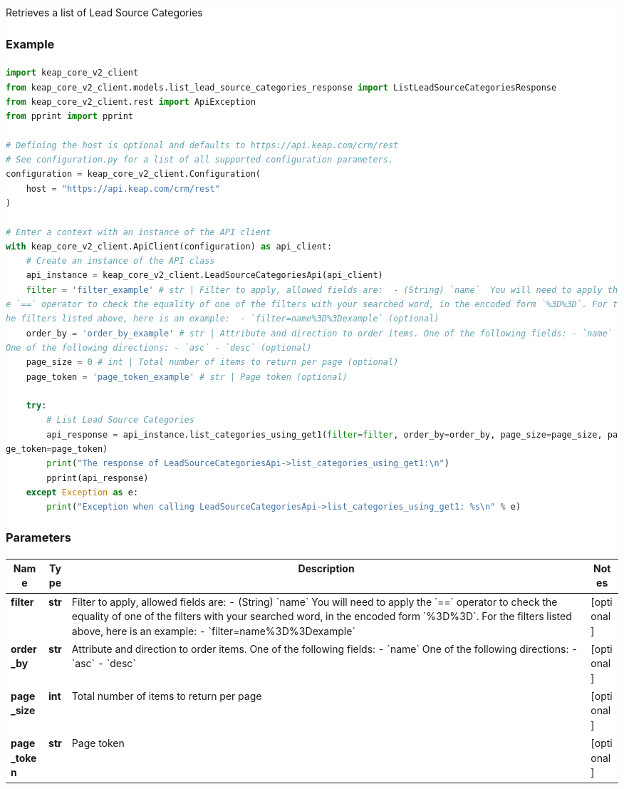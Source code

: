 Retrieves a list of Lead Source Categories

### Example


```python
import keap_core_v2_client
from keap_core_v2_client.models.list_lead_source_categories_response import ListLeadSourceCategoriesResponse
from keap_core_v2_client.rest import ApiException
from pprint import pprint

# Defining the host is optional and defaults to https://api.keap.com/crm/rest
# See configuration.py for a list of all supported configuration parameters.
configuration = keap_core_v2_client.Configuration(
    host = "https://api.keap.com/crm/rest"
)

# Enter a context with an instance of the API client
with keap_core_v2_client.ApiClient(configuration) as api_client:
    # Create an instance of the API class
    api_instance = keap_core_v2_client.LeadSourceCategoriesApi(api_client)
    filter = 'filter_example' # str | Filter to apply, allowed fields are:  - (String) `name`  You will need to apply the `==` operator to check the equality of one of the filters with your searched word, in the encoded form `%3D%3D`. For the filters listed above, here is an example:  - `filter=name%3D%3Dexample` (optional)
    order_by = 'order_by_example' # str | Attribute and direction to order items. One of the following fields: - `name`  One of the following directions: - `asc` - `desc` (optional)
    page_size = 0 # int | Total number of items to return per page (optional)
    page_token = 'page_token_example' # str | Page token (optional)

    try:
        # List Lead Source Categories
        api_response = api_instance.list_categories_using_get1(filter=filter, order_by=order_by, page_size=page_size, page_token=page_token)
        print("The response of LeadSourceCategoriesApi->list_categories_using_get1:\n")
        pprint(api_response)
    except Exception as e:
        print("Exception when calling LeadSourceCategoriesApi->list_categories_using_get1: %s\n" % e)
```


### Parameters


Name | Type | Description  | Notes
------------- | ------------- | ------------- | -------------
 **filter** | **str**| Filter to apply, allowed fields are:  - (String) &#x60;name&#x60;  You will need to apply the &#x60;&#x3D;&#x3D;&#x60; operator to check the equality of one of the filters with your searched word, in the encoded form &#x60;%3D%3D&#x60;. For the filters listed above, here is an example:  - &#x60;filter&#x3D;name%3D%3Dexample&#x60; | [optional] 
 **order_by** | **str**| Attribute and direction to order items. One of the following fields: - &#x60;name&#x60;  One of the following directions: - &#x60;asc&#x60; - &#x60;desc&#x60; | [optional] 
 **page_size** | **int**| Total number of items to return per page | [optional] 
 **page_token** | **str**| Page token | [optional] 
